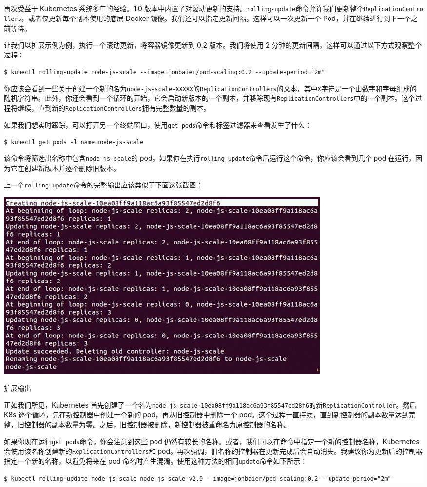 再次受益于 Kubernetes 系统多年的经验。1.0 版本中内置了对滚动更新的支持。`rolling-update`命令允许我们更新整个`ReplicationControllers`，或者仅更新每个副本使用的底层 Docker 镜像。我们还可以指定更新间隔，这样可以一次更新一个 Pod，并在继续进行到下一个之前等待。

让我们以扩展示例为例，执行一个滚动更新，将容器镜像更新到 0.2 版本。我们将使用 2 分钟的更新间隔，这样可以通过以下方式观察整个过程：

```
$ kubectl rolling-update node-js-scale --image=jonbaier/pod-scaling:0.2 --update-period="2m"
```

你应该会看到一些关于创建一个新的名为`node-js-scale-XXXXX`的`ReplicationControllers`的文本，其中`X`字符是一个由数字和字母组成的随机字符串。此外，你还会看到一个循环的开始，它会启动新版本的一个副本，并移除现有`ReplicationControllers`中的一个副本。这个过程将继续，直到新的`ReplicationControllers`拥有完整数量的副本。

如果我们想实时跟踪，可以打开另一个终端窗口，使用`get pods`命令和标签过滤器来查看发生了什么：

```
$ kubectl get pods -l name=node-js-scale
```

该命令将筛选出名称中包含`node-js-scale`的 pod。如果你在执行`rolling-update`命令后运行这个命令，你应该会看到几个 pod 在运行，因为它在创建新版本并逐个删除旧版本。

上一个`rolling-update`命令的完整输出应该类似于下面这张截图：

![](img/38831f58-cd3a-4522-8d71-aa308a1aca23.png)

扩展输出

正如我们所见，Kubernetes 首先创建了一个名为`node-js-scale-10ea08ff9a118ac6a93f85547ed28f6`的新`ReplicationController`。然后 K8s 逐个循环，先在新控制器中创建一个新的 pod，再从旧控制器中删除一个 pod。这个过程一直持续，直到新控制器的副本数量达到完整，旧控制器的副本数量为零。之后，旧控制器被删除，新控制器被重命名为原控制器的名称。

如果你现在运行`get pods`命令，你会注意到这些 pod 仍然有较长的名称。或者，我们可以在命令中指定一个新的控制器名称，Kubernetes 会使用该名称创建新的`ReplicationControllers`和 pod。再次强调，旧名称的控制器在更新完成后会自动消失。我建议你为更新后的控制器指定一个新的名称，以避免将来在 pod 命名时产生混淆。使用这种方法的相同`update`命令如下所示：

```
$ kubectl rolling-update node-js-scale node-js-scale-v2.0 --image=jonbaier/pod-scaling:0.2 --update-period="2m"
```
